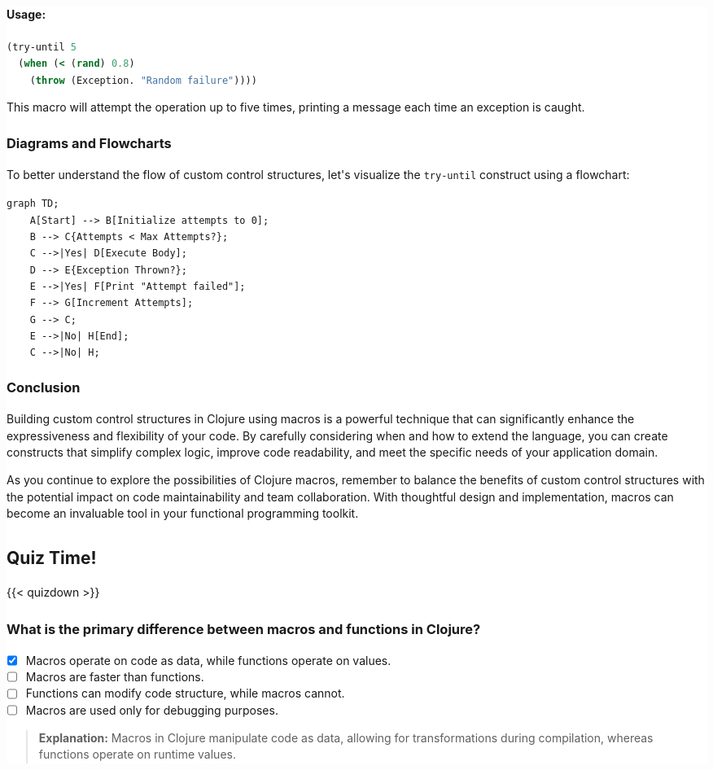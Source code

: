 #### Usage:

```clojure
(try-until 5
  (when (< (rand) 0.8)
    (throw (Exception. "Random failure"))))
```

This macro will attempt the operation up to five times, printing a message each time an exception is caught.

### Diagrams and Flowcharts

To better understand the flow of custom control structures, let's visualize the `try-until` construct using a flowchart:

```mermaid
graph TD;
    A[Start] --> B[Initialize attempts to 0];
    B --> C{Attempts < Max Attempts?};
    C -->|Yes| D[Execute Body];
    D --> E{Exception Thrown?};
    E -->|Yes| F[Print "Attempt failed"];
    F --> G[Increment Attempts];
    G --> C;
    E -->|No| H[End];
    C -->|No| H;
```

### Conclusion

Building custom control structures in Clojure using macros is a powerful technique that can significantly enhance the expressiveness and flexibility of your code. By carefully considering when and how to extend the language, you can create constructs that simplify complex logic, improve code readability, and meet the specific needs of your application domain.

As you continue to explore the possibilities of Clojure macros, remember to balance the benefits of custom control structures with the potential impact on code maintainability and team collaboration. With thoughtful design and implementation, macros can become an invaluable tool in your functional programming toolkit.

## Quiz Time!

{{< quizdown >}}

### What is the primary difference between macros and functions in Clojure?

- [x] Macros operate on code as data, while functions operate on values.
- [ ] Macros are faster than functions.
- [ ] Functions can modify code structure, while macros cannot.
- [ ] Macros are used only for debugging purposes.

> **Explanation:** Macros in Clojure manipulate code as data, allowing for transformations during compilation, whereas functions operate on runtime values.
